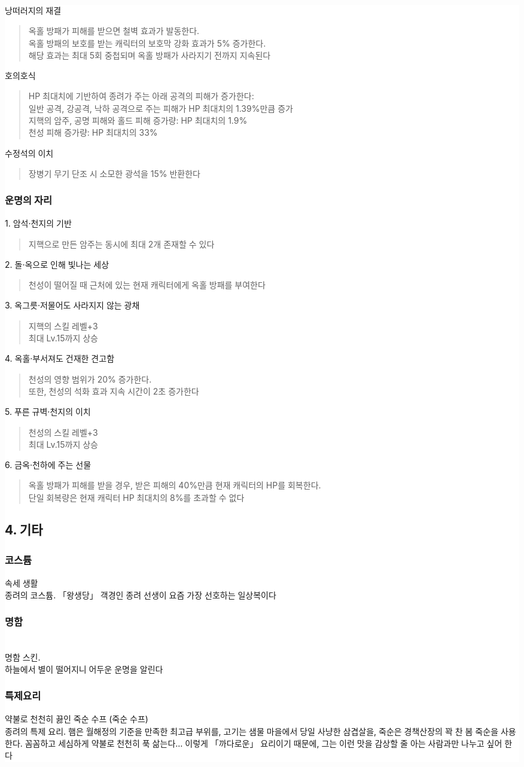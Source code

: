 <span class="talent">낭떠러지의 재결</span>  

> 옥홀 방패가 피해를 받으면 철벽 효과가 발동한다.  
> 옥홀 방패의 보호를 받는 캐릭터의 보호막 강화 효과가 5% 증가한다.  
> 해당 효과는 최대 5회 중첩되며 옥홀 방패가 사라지기 전까지 지속된다

<span class="talent">호의호식</span>  

> HP 최대치에 기반하여 종려가 주는 아래 공격의 피해가 증가한다:  
> 일반 공격, 강공격, 낙하 공격으로 주는 피해가 HP 최대치의 1.39%만큼 증가  
> 지핵의 암주, 공명 피해와 홀드 피해 증가량: HP 최대치의 1.9%  
> 천성 피해 증가량: HP 최대치의 33%

<span class="talent">수정석의 이치</span>  

> 장병기 무기 단조 시 소모한 광석을 15% 반환한다

### 운명의 자리
<span class="constell">1. 암석·천지의 기반</span>  

> 지핵으로 만든 암주는 동시에 최대 2개 존재할 수 있다  

<span class="constell">2. 돌·옥으로 인해 빛나는 세상</span>  

> 천성이 떨어질 때 근처에 있는 현재 캐릭터에게 옥홀 방패를 부여한다  

<span class="constell">3. 옥그릇·저물어도 사라지지 않는 광채</span>  

> 지핵의 스킬 레벨+3  
> 최대 Lv.15까지 상승  

<span class="constell">4. 옥홀·부서져도 건재한 견고함</span>  

> 천성의 영향 범위가 20% 증가한다.  
> 또한, 천성의 석화 효과 지속 시간이 2초 증가한다  

<span class="constell">5. 푸른 규벽·천지의 이치</span>  

> 천성의 스킬 레벨+3  
> 최대 Lv.15까지 상승  

<span class="constell">6. 금옥·천하에 주는 선물</span>  

> 옥홀 방패가 피해를 받을 경우, 받은 피해의 40%만큼 현재 캐릭터의 HP를 회복한다.  
> 단일 회복량은 현재 캐릭터 HP 최대치의 8%를 초과할 수 없다  

## 4. 기타
### 코스튬
<span class="outfit">속세 생활</span>  
종려의 코스튬. 「왕생당」 객경인 종려 선생이 요즘 가장 선호하는 일상복이다

### 명함
<span class="namecard"></span>  
명함 스킨.  
하늘에서 별이 떨어지니 어두운 운명을 알린다

### 특제요리
<span class="dish">약불로 천천히 끓인 죽순 수프 (죽순 수프)</span>  
종려의 특제 요리. 햄은 월해정의 기준을 만족한 최고급 부위를, 고기는 샘물 마을에서 당일 사냥한 삼겹살을, 죽순은 경책산장의 꽉 찬 봄 죽순을 사용한다. 꼼꼼하고 세심하게 약불로 천천히 푹 삶는다… 이렇게 「까다로운」 요리이기 때문에, 그는 이런 맛을 감상할 줄 아는 사람과만 나누고 싶어 한다
